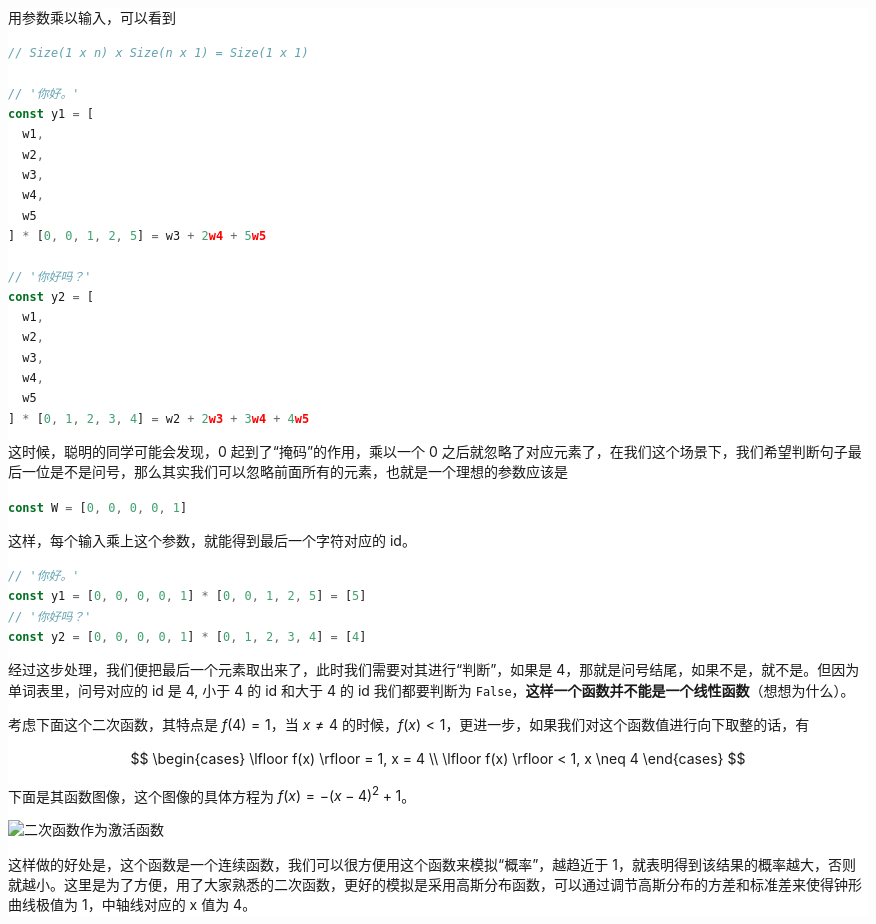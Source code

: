 用参数乘以输入，可以看到

```ts
// Size(1 x n) x Size(n x 1) = Size(1 x 1)

// '你好。'
const y1 = [
  w1,
  w2,
  w3,
  w4,
  w5
] * [0, 0, 1, 2, 5] = w3 + 2w4 + 5w5

// '你好吗？'
const y2 = [
  w1,
  w2,
  w3,
  w4,
  w5
] * [0, 1, 2, 3, 4] = w2 + 2w3 + 3w4 + 4w5
```

这时候，聪明的同学可能会发现，0 起到了“掩码”的作用，乘以一个 0 之后就忽略了对应元素了，在我们这个场景下，我们希望判断句子最后一位是不是问号，那么其实我们可以忽略前面所有的元素，也就是一个理想的参数应该是

```ts
const W = [0, 0, 0, 0, 1]
```

这样，每个输入乘上这个参数，就能得到最后一个字符对应的 id。

```ts
// '你好。'
const y1 = [0, 0, 0, 0, 1] * [0, 0, 1, 2, 5] = [5]
// '你好吗？'
const y2 = [0, 0, 0, 0, 1] * [0, 1, 2, 3, 4] = [4]
```

经过这步处理，我们便把最后一个元素取出来了，此时我们需要对其进行“判断”，如果是 4，那就是问号结尾，如果不是，就不是。但因为单词表里，问号对应的 id 是 4, 小于 4 的 id 和大于 4 的 id 我们都要判断为 `False`，**这样一个函数并不能是一个线性函数**（想想为什么）。

考虑下面这个二次函数，其特点是 $f(4) = 1$，当 $x \neq 4$ 的时候，$f(x) < 1$，更进一步，如果我们对这个函数值进行向下取整的话，有

$$
\begin{cases}
\lfloor f(x) \rfloor = 1, x = 4 \\
\lfloor f(x) \rfloor < 1, x \neq 4
\end{cases}
$$

下面是其函数图像，这个图像的具体方程为 $f(x) = -(x - 4)^2 + 1$。

![二次函数作为激活函数](/assets/images/2025-04-02-AI学习-深度学习/二次函数.png)

这样做的好处是，这个函数是一个连续函数，我们可以很方便用这个函数来模拟“概率”，越趋近于 1，就表明得到该结果的概率越大，否则就越小。这里是为了方便，用了大家熟悉的二次函数，更好的模拟是采用高斯分布函数，可以通过调节高斯分布的方差和标准差来使得钟形曲线极值为 1，中轴线对应的 x 值为 4。
